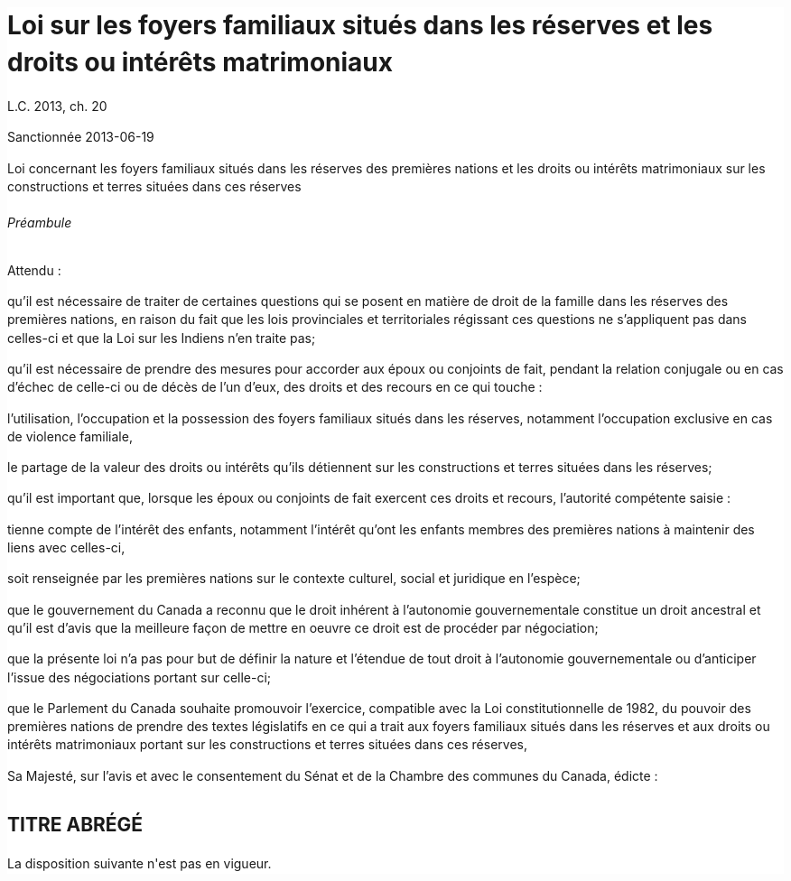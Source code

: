 # Loi sur les foyers familiaux situés dans les réserves et les droits ou intérêts matrimoniaux

L.C. 2013, ch. 20

Sanctionnée 2013-06-19

Loi concernant les foyers familiaux situés dans les réserves des premières nations et les droits ou intérêts matrimoniaux sur les constructions et terres situées dans ces réserves

###### Préambule

Attendu :

qu’il est nécessaire de traiter de certaines questions qui se posent en matière de droit de la famille dans les réserves des premières nations, en raison du fait que les lois provinciales et territoriales régissant ces questions ne s’appliquent pas dans celles-ci et que la Loi sur les Indiens n’en traite pas;

qu’il est nécessaire de prendre des mesures pour accorder aux époux ou conjoints de fait, pendant la relation conjugale ou en cas d’échec de celle-ci ou de décès de l’un d’eux, des droits et des recours en ce qui touche :

l’utilisation, l’occupation et la possession des foyers familiaux situés dans les réserves, notamment l’occupation exclusive en cas de violence familiale,

le partage de la valeur des droits ou intérêts qu’ils détiennent sur les constructions et terres situées dans les réserves;

qu’il est important que, lorsque les époux ou conjoints de fait exercent ces droits et recours, l’autorité compétente saisie :

tienne compte de l’intérêt des enfants, notamment l’intérêt qu’ont les enfants membres des premières nations à maintenir des liens avec celles-ci,

soit renseignée par les premières nations sur le contexte culturel, social et juridique en l’espèce;

que le gouvernement du Canada a reconnu que le droit inhérent à l’autonomie gouvernementale constitue un droit ancestral et qu’il est d’avis que la meilleure façon de mettre en oeuvre ce droit est de procéder par négociation;

que la présente loi n’a pas pour but de définir la nature et l’étendue de tout droit à l’autonomie gouvernementale ou d’anticiper l’issue des négociations portant sur celle-ci;

que le Parlement du Canada souhaite promouvoir l’exercice, compatible avec la Loi constitutionnelle de 1982, du pouvoir des premières nations de prendre des textes législatifs en ce qui a trait aux foyers familiaux situés dans les réserves et aux droits ou intérêts matrimoniaux portant sur les constructions et terres situées dans ces réserves,

Sa Majesté, sur l’avis et avec le consentement du Sénat et de la Chambre des communes du Canada, édicte :

## TITRE ABRÉGÉ

La disposition suivante n'est pas en vigueur.
